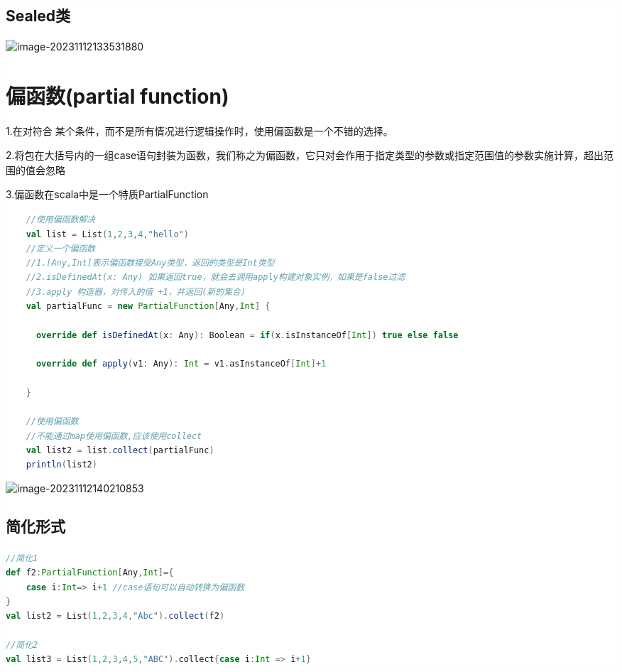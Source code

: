 

## Sealed类

![image-20231112133531880](F:\markdownImg\image-20231112133531880.png)



# 偏函数(partial function)

1.在对符合 某个条件，而不是所有情况进行逻辑操作时，使用偏函数是一个不错的选择。

2.将包在大括号内的一组case语句封装为函数，我们称之为偏函数，它只对会作用于指定类型的参数或指定范围值的参数实施计算，超出范围的值会忽略 

3.偏函数在scala中是一个特质PartialFunction

```scala
    //使用偏函数解决
    val list = List(1,2,3,4,"hello")
    //定义一个偏函数
    //1.[Any,Int]表示偏函数接受Any类型，返回的类型是Int类型
    //2.isDefinedAt(x: Any) 如果返回true，就会去调用apply构建对象实例，如果是false过滤
    //3.apply 构造器，对传入的值 +1，并返回(新的集合)
    val partialFunc = new PartialFunction[Any,Int] {

      override def isDefinedAt(x: Any): Boolean = if(x.isInstanceOf[Int]) true else false

      override def apply(v1: Any): Int = v1.asInstanceOf[Int]+1

    }

    //使用偏函数
    //不能通过map使用偏函数,应该使用collect
    val list2 = list.collect(partialFunc)
    println(list2)
```

![image-20231112140210853](F:\markdownImg\image-20231112140210853.png)



## 简化形式

```scala
//简化1
def f2:PartialFunction[Any,Int]={
    case i:Int=> i+1 //case语句可以自动转换为偏函数
}
val list2 = List(1,2,3,4,"Abc").collect(f2)

//简化2
val list3 = List(1,2,3,4,5,"ABC").collect{case i:Int => i+1}
```
